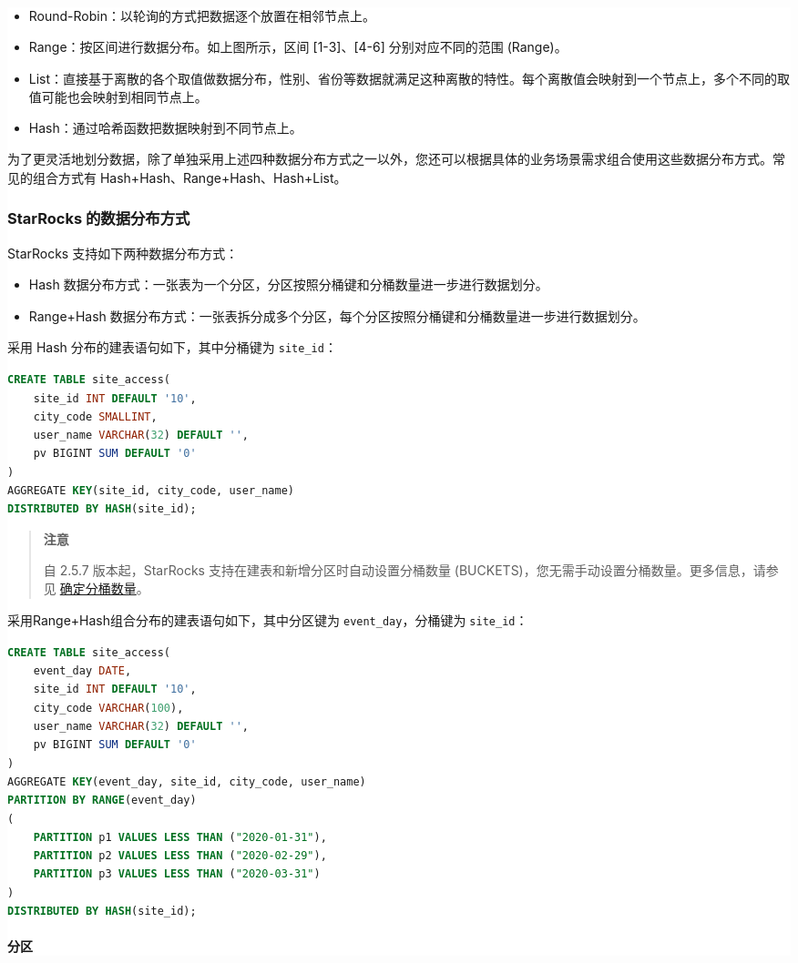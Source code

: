 - Round-Robin：以轮询的方式把数据逐个放置在相邻节点上。

- Range：按区间进行数据分布。如上图所示，区间 [1-3]、[4-6] 分别对应不同的范围 (Range)。

- List：直接基于离散的各个取值做数据分布，性别、省份等数据就满足这种离散的特性。每个离散值会映射到一个节点上，多个不同的取值可能也会映射到相同节点上。

- Hash：通过哈希函数把数据映射到不同节点上。

为了更灵活地划分数据，除了单独采用上述四种数据分布方式之一以外，您还可以根据具体的业务场景需求组合使用这些数据分布方式。常见的组合方式有 Hash+Hash、Range+Hash、Hash+List。

### StarRocks 的数据分布方式

StarRocks 支持如下两种数据分布方式：

- Hash 数据分布方式：一张表为一个分区，分区按照分桶键和分桶数量进一步进行数据划分。

- Range+Hash 数据分布方式：一张表拆分成多个分区，每个分区按照分桶键和分桶数量进一步进行数据划分。

采用 Hash 分布的建表语句如下，其中分桶键为 `site_id`：

```SQL
CREATE TABLE site_access(
    site_id INT DEFAULT '10',
    city_code SMALLINT,
    user_name VARCHAR(32) DEFAULT '',
    pv BIGINT SUM DEFAULT '0'
)
AGGREGATE KEY(site_id, city_code, user_name)
DISTRIBUTED BY HASH(site_id);
```

> **注意**
>
> 自 2.5.7 版本起，StarRocks 支持在建表和新增分区时自动设置分桶数量 (BUCKETS)，您无需手动设置分桶数量。更多信息，请参见 [确定分桶数量](#确定分桶数量)。

采用Range+Hash组合分布的建表语句如下，其中分区键为 `event_day`，分桶键为 `site_id`：

```SQL
CREATE TABLE site_access(
    event_day DATE,
    site_id INT DEFAULT '10',
    city_code VARCHAR(100),
    user_name VARCHAR(32) DEFAULT '',
    pv BIGINT SUM DEFAULT '0'
)
AGGREGATE KEY(event_day, site_id, city_code, user_name)
PARTITION BY RANGE(event_day)
(
    PARTITION p1 VALUES LESS THAN ("2020-01-31"),
    PARTITION p2 VALUES LESS THAN ("2020-02-29"),
    PARTITION p3 VALUES LESS THAN ("2020-03-31")
)
DISTRIBUTED BY HASH(site_id);
```

#### 分区
